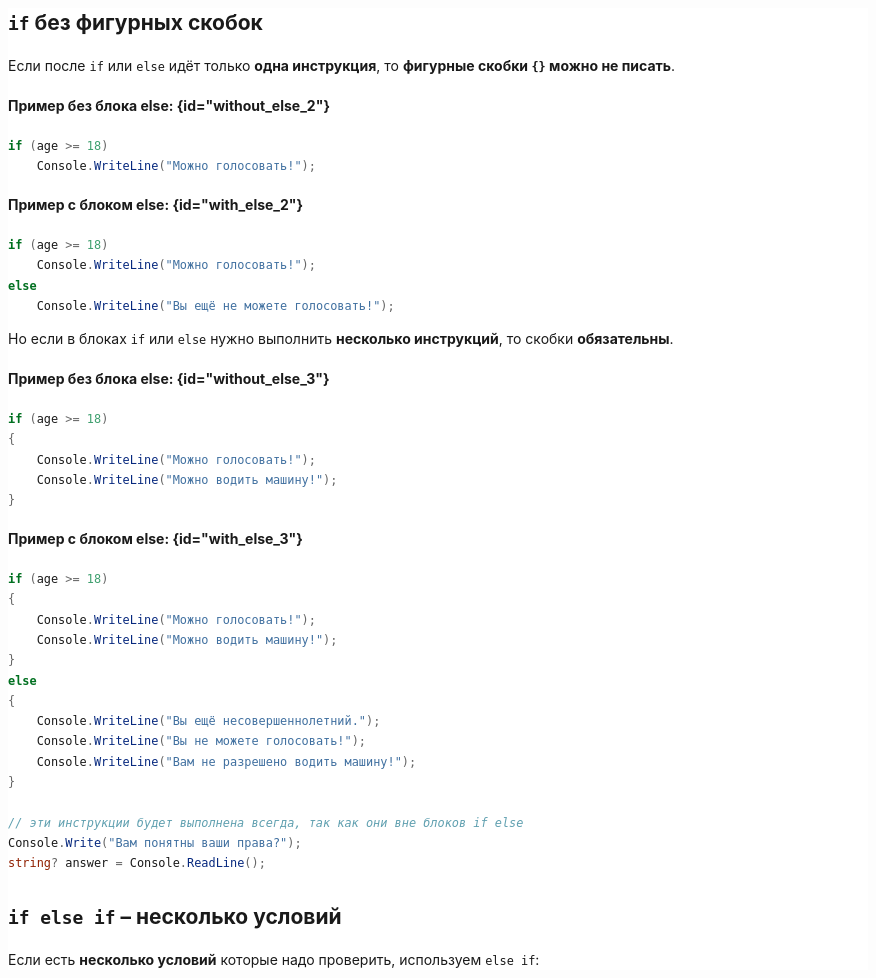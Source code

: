 ## **`if` без фигурных скобок**
Если после `if` или `else` идёт только **одна инструкция**, то **фигурные скобки `{}` можно не писать**.

#### **Пример без блока else:** {id="without_else_2"}
```c#
if (age >= 18)
    Console.WriteLine("Можно голосовать!");
```

#### **Пример с блоком else:** {id="with_else_2"}
```c#
if (age >= 18)
    Console.WriteLine("Можно голосовать!");
else
    Console.WriteLine("Вы ещё не можете голосовать!");
```

Но если в блоках `if` или `else` нужно выполнить **несколько инструкций**, то скобки **обязательны**.

#### **Пример без блока else:** {id="without_else_3"}
```c#
if (age >= 18)
{
    Console.WriteLine("Можно голосовать!");
    Console.WriteLine("Можно водить машину!");
}
```

#### **Пример c блоком else:** {id="with_else_3"}
```c#
if (age >= 18)
{
    Console.WriteLine("Можно голосовать!");
    Console.WriteLine("Можно водить машину!");
}
else
{
    Console.WriteLine("Вы ещё несовершеннолетний.");
    Console.WriteLine("Вы не можете голосовать!");
    Console.WriteLine("Вам не разрешено водить машину!");
}

// эти инструкции будет выполнена всегда, так как они вне блоков if else
Console.Write("Вам понятны ваши права?"); 
string? answer = Console.ReadLine();
```

## **`if else if` – несколько условий**
Если есть **несколько условий** которые надо проверить, используем `else if`:
